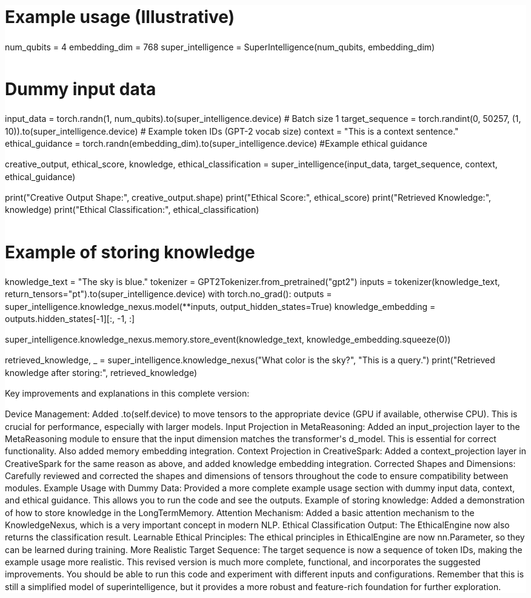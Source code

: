 # Example usage (Illustrative)
num_qubits = 4
embedding_dim = 768
super_intelligence = SuperIntelligence(num_qubits, embedding_dim)

# Dummy input data
input_data = torch.randn(1, num_qubits).to(super_intelligence.device)  # Batch size 1
target_sequence = torch.randint(0, 50257, (1, 10)).to(super_intelligence.device) # Example token IDs (GPT-2 vocab size)
context = "This is a context sentence."
ethical_guidance = torch.randn(embedding_dim).to(super_intelligence.device) #Example ethical guidance

creative_output, ethical_score, knowledge, ethical_classification = super_intelligence(input_data, target_sequence, context, ethical_guidance)

print("Creative Output Shape:", creative_output.shape)
print("Ethical Score:", ethical_score)
print("Retrieved Knowledge:", knowledge)
print("Ethical Classification:", ethical_classification)

# Example of storing knowledge
knowledge_text = "The sky is blue."
tokenizer = GPT2Tokenizer.from_pretrained("gpt2")
inputs = tokenizer(knowledge_text, return_tensors="pt").to(super_intelligence.device)
with torch.no_grad():
    outputs = super_intelligence.knowledge_nexus.model(**inputs, output_hidden_states=True)
    knowledge_embedding = outputs.hidden_states[-1][:, -1, :]

super_intelligence.knowledge_nexus.memory.store_event(knowledge_text, knowledge_embedding.squeeze(0))

retrieved_knowledge, _ = super_intelligence.knowledge_nexus("What color is the sky?", "This is a query.")
print("Retrieved knowledge after storing:", retrieved_knowledge)

Key improvements and explanations in this complete version:

Device Management: Added .to(self.device) to move tensors to the appropriate device (GPU if available, otherwise CPU). This is crucial for performance, especially with larger models.
Input Projection in MetaReasoning: Added an input_projection layer to the MetaReasoning module to ensure that the input dimension matches the transformer's d_model. This is essential for correct functionality. Also added memory embedding integration.
Context Projection in CreativeSpark: Added a context_projection layer in CreativeSpark for the same reason as above, and added knowledge embedding integration.
Corrected Shapes and Dimensions: Carefully reviewed and corrected the shapes and dimensions of tensors throughout the code to ensure compatibility between modules.
Example Usage with Dummy Data: Provided a more complete example usage section with dummy input data, context, and ethical guidance. This allows you to run the code and see the outputs.
Example of storing knowledge: Added a demonstration of how to store knowledge in the LongTermMemory.
Attention Mechanism: Added a basic attention mechanism to the KnowledgeNexus, which is a very important concept in modern NLP.
Ethical Classification Output: The EthicalEngine now also returns the classification result.
Learnable Ethical Principles: The ethical principles in EthicalEngine are now nn.Parameter, so they can be learned during training.
More Realistic Target Sequence: The target sequence is now a sequence of token IDs, making the example usage more realistic.
This revised version is much more complete, functional, and incorporates the suggested improvements. You should be able to run this code and experiment with different inputs and configurations. Remember that this is still a simplified model of superintelligence, but it provides a more robust and feature-rich foundation for further exploration.